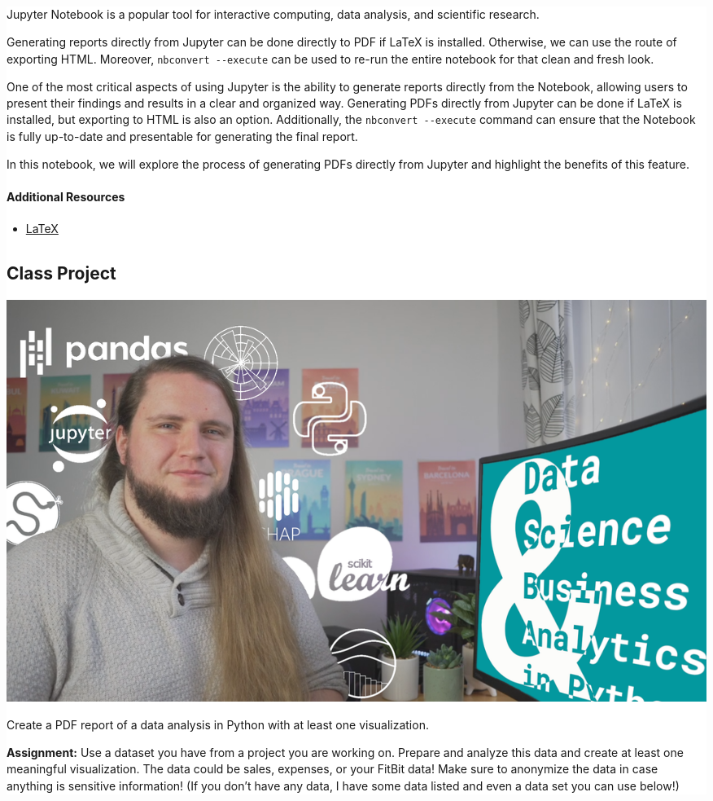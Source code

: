 Jupyter Notebook is a popular tool for interactive computing, data analysis, and scientific research. 

Generating reports directly from Jupyter can be done directly to PDF if LaTeX is installed. Otherwise, we can use the route of exporting HTML. Moreover, `nbconvert --execute` can be used to re-run the entire notebook for that clean and fresh look.

One of the most critical aspects of using Jupyter is the ability to generate reports directly from the Notebook, allowing users to present their findings and results in a clear and organized way. Generating PDFs directly from Jupyter can be done if LaTeX is installed, but exporting to HTML is also an option. Additionally, the `nbconvert --execute` command can ensure that the Notebook is fully up-to-date and presentable for generating the final report. 

In this notebook, we will explore the process of generating PDFs directly from Jupyter and highlight the benefits of this feature.
#### Additional Resources
- [LaTeX](https://www.latex-project.org/get/)
## Class Project

[![](img/thumbnail.png)](https://dramsch.net/course1)

Create a PDF report of a data analysis in Python with at least one visualization.

**Assignment:** Use a dataset you have from a project you are working on. Prepare and analyze this data and create at least one meaningful visualization. The data could be sales, expenses, or your FitBit data! Make sure to anonymize the data in case anything is sensitive information! (If you don’t have any data, I have some data listed and even a data set you can use below!)
